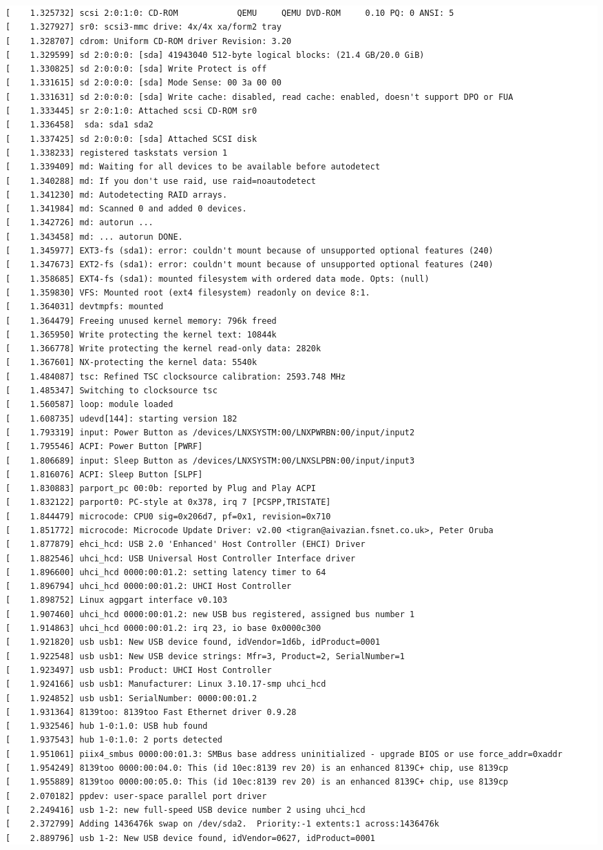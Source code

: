     [    1.325732] scsi 2:0:1:0: CD-ROM            QEMU     QEMU DVD-ROM     0.10 PQ: 0 ANSI: 5
    [    1.327927] sr0: scsi3-mmc drive: 4x/4x xa/form2 tray
    [    1.328707] cdrom: Uniform CD-ROM driver Revision: 3.20
    [    1.329599] sd 2:0:0:0: [sda] 41943040 512-byte logical blocks: (21.4 GB/20.0 GiB)
    [    1.330825] sd 2:0:0:0: [sda] Write Protect is off
    [    1.331615] sd 2:0:0:0: [sda] Mode Sense: 00 3a 00 00
    [    1.331631] sd 2:0:0:0: [sda] Write cache: disabled, read cache: enabled, doesn't support DPO or FUA
    [    1.333445] sr 2:0:1:0: Attached scsi CD-ROM sr0
    [    1.336458]  sda: sda1 sda2
    [    1.337425] sd 2:0:0:0: [sda] Attached SCSI disk
    [    1.338233] registered taskstats version 1
    [    1.339409] md: Waiting for all devices to be available before autodetect
    [    1.340288] md: If you don't use raid, use raid=noautodetect
    [    1.341230] md: Autodetecting RAID arrays.
    [    1.341984] md: Scanned 0 and added 0 devices.
    [    1.342726] md: autorun ...
    [    1.343458] md: ... autorun DONE.
    [    1.345977] EXT3-fs (sda1): error: couldn't mount because of unsupported optional features (240)
    [    1.347673] EXT2-fs (sda1): error: couldn't mount because of unsupported optional features (240)
    [    1.358685] EXT4-fs (sda1): mounted filesystem with ordered data mode. Opts: (null)
    [    1.359830] VFS: Mounted root (ext4 filesystem) readonly on device 8:1.
    [    1.364031] devtmpfs: mounted
    [    1.364479] Freeing unused kernel memory: 796k freed
    [    1.365950] Write protecting the kernel text: 10844k
    [    1.366778] Write protecting the kernel read-only data: 2820k
    [    1.367601] NX-protecting the kernel data: 5540k
    [    1.484087] tsc: Refined TSC clocksource calibration: 2593.748 MHz
    [    1.485347] Switching to clocksource tsc
    [    1.560587] loop: module loaded
    [    1.608735] udevd[144]: starting version 182
    [    1.793319] input: Power Button as /devices/LNXSYSTM:00/LNXPWRBN:00/input/input2
    [    1.795546] ACPI: Power Button [PWRF]
    [    1.806689] input: Sleep Button as /devices/LNXSYSTM:00/LNXSLPBN:00/input/input3
    [    1.816076] ACPI: Sleep Button [SLPF]
    [    1.830883] parport_pc 00:0b: reported by Plug and Play ACPI
    [    1.832122] parport0: PC-style at 0x378, irq 7 [PCSPP,TRISTATE]
    [    1.844479] microcode: CPU0 sig=0x206d7, pf=0x1, revision=0x710
    [    1.851772] microcode: Microcode Update Driver: v2.00 <tigran@aivazian.fsnet.co.uk>, Peter Oruba
    [    1.877879] ehci_hcd: USB 2.0 'Enhanced' Host Controller (EHCI) Driver
    [    1.882546] uhci_hcd: USB Universal Host Controller Interface driver
    [    1.896600] uhci_hcd 0000:00:01.2: setting latency timer to 64
    [    1.896794] uhci_hcd 0000:00:01.2: UHCI Host Controller
    [    1.898752] Linux agpgart interface v0.103
    [    1.907460] uhci_hcd 0000:00:01.2: new USB bus registered, assigned bus number 1
    [    1.914863] uhci_hcd 0000:00:01.2: irq 23, io base 0x0000c300
    [    1.921820] usb usb1: New USB device found, idVendor=1d6b, idProduct=0001
    [    1.922548] usb usb1: New USB device strings: Mfr=3, Product=2, SerialNumber=1
    [    1.923497] usb usb1: Product: UHCI Host Controller
    [    1.924166] usb usb1: Manufacturer: Linux 3.10.17-smp uhci_hcd
    [    1.924852] usb usb1: SerialNumber: 0000:00:01.2
    [    1.931364] 8139too: 8139too Fast Ethernet driver 0.9.28
    [    1.932546] hub 1-0:1.0: USB hub found
    [    1.937543] hub 1-0:1.0: 2 ports detected
    [    1.951061] piix4_smbus 0000:00:01.3: SMBus base address uninitialized - upgrade BIOS or use force_addr=0xaddr
    [    1.954249] 8139too 0000:00:04.0: This (id 10ec:8139 rev 20) is an enhanced 8139C+ chip, use 8139cp
    [    1.955889] 8139too 0000:00:05.0: This (id 10ec:8139 rev 20) is an enhanced 8139C+ chip, use 8139cp
    [    2.070182] ppdev: user-space parallel port driver
    [    2.249416] usb 1-2: new full-speed USB device number 2 using uhci_hcd
    [    2.372799] Adding 1436476k swap on /dev/sda2.  Priority:-1 extents:1 across:1436476k 
    [    2.889796] usb 1-2: New USB device found, idVendor=0627, idProduct=0001